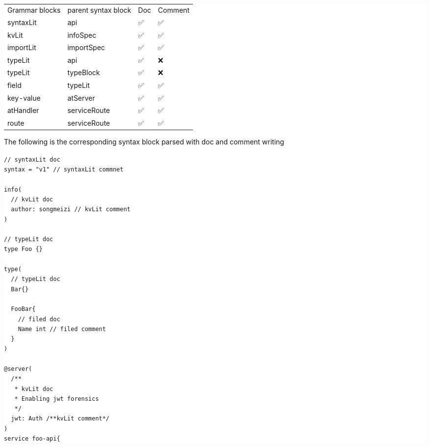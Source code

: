 <table>
<tr>
  <td>Grammar blocks</td><td>parent syntax block</td><td>Doc</td><td>Comment</td>
</tr>
<tr>
  <td>syntaxLit</td><td>api</td><td>✅</td><td>✅</td>
</tr>
<tr>
  <td>kvLit</td><td>infoSpec</td><td>✅</td><td>✅</td>
</tr>
<tr>
  <td>importLit</td><td>importSpec</td><td>✅</td><td>✅</td>
</tr>
<tr>
  <td>typeLit</td><td>api</td><td>✅</td><td>❌</td>
</tr>
<tr>
  <td>typeLit</td><td>typeBlock</td><td>✅</td><td>❌</td>
</tr>
<tr>
  <td>field</td><td>typeLit</td><td>✅</td><td>✅</td>
</tr>
<tr>
  <td>key-value</td><td>atServer</td><td>✅</td><td>✅</td>
</tr>
<tr>
  <td>atHandler</td><td>serviceRoute</td><td>✅</td><td>✅</td>
</tr>
<tr>
  <td>route</td><td>serviceRoute</td><td>✅</td><td>✅</td>
</tr>
</table>

The following is the corresponding syntax block parsed with doc and comment writing

```api
// syntaxLit doc
syntax = "v1" // syntaxLit commnet

info(
  // kvLit doc
  author: songmeizi // kvLit comment
)

// typeLit doc
type Foo {}

type(
  // typeLit doc
  Bar{}
  
  FooBar{
    // filed doc
    Name int // filed comment
  }
)

@server(
  /**
   * kvLit doc
   * Enabling jwt forensics
   */
  jwt: Auth /**kvLit comment*/
)
service foo-api{
```